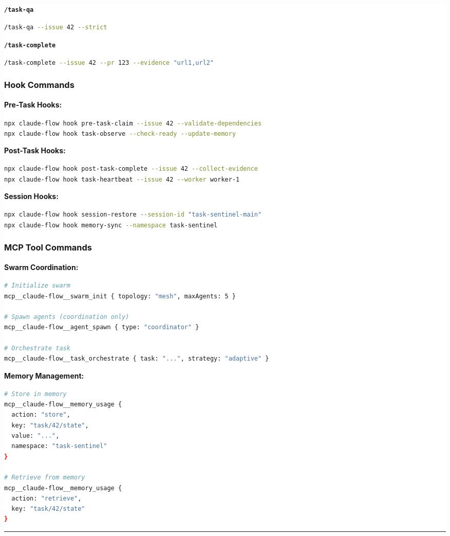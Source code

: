 **`/task-qa`**
```bash
/task-qa --issue 42 --strict
```

**`/task-complete`**
```bash
/task-complete --issue 42 --pr 123 --evidence "url1,url2"
```

### Hook Commands

**Pre-Task Hooks:**
```bash
npx claude-flow hook pre-task-claim --issue 42 --validate-dependencies
npx claude-flow hook task-observe --check-ready --update-memory
```

**Post-Task Hooks:**
```bash
npx claude-flow hook post-task-complete --issue 42 --collect-evidence
npx claude-flow hook task-heartbeat --issue 42 --worker worker-1
```

**Session Hooks:**
```bash
npx claude-flow hook session-restore --session-id "task-sentinel-main"
npx claude-flow hook memory-sync --namespace task-sentinel
```

### MCP Tool Commands

**Swarm Coordination:**
```bash
# Initialize swarm
mcp__claude-flow__swarm_init { topology: "mesh", maxAgents: 5 }

# Spawn agents (coordination only)
mcp__claude-flow__agent_spawn { type: "coordinator" }

# Orchestrate task
mcp__claude-flow__task_orchestrate { task: "...", strategy: "adaptive" }
```

**Memory Management:**
```bash
# Store in memory
mcp__claude-flow__memory_usage {
  action: "store",
  key: "task/42/state",
  value: "...",
  namespace: "task-sentinel"
}

# Retrieve from memory
mcp__claude-flow__memory_usage {
  action: "retrieve",
  key: "task/42/state"
}
```

---